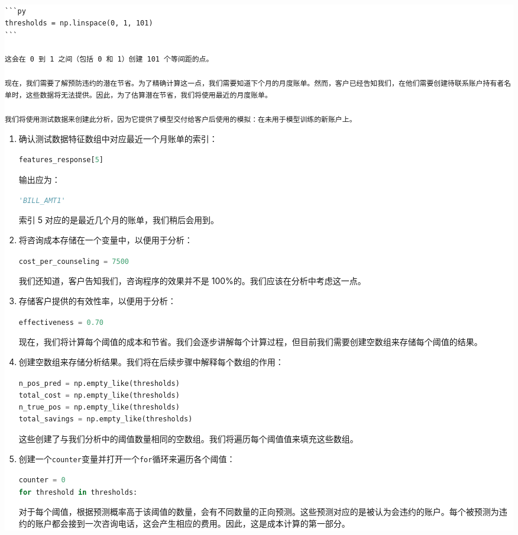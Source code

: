     ```py
    thresholds = np.linspace(0, 1, 101)
    ```

    这会在 0 到 1 之间（包括 0 和 1）创建 101 个等间距的点。

    现在，我们需要了解预防违约的潜在节省。为了精确计算这一点，我们需要知道下个月的月度账单。然而，客户已经告知我们，在他们需要创建待联系账户持有者名单时，这些数据将无法提供。因此，为了估算潜在节省，我们将使用最近的月度账单。

    我们将使用测试数据来创建此分析，因为它提供了模型交付给客户后使用的模拟：在未用于模型训练的新账户上。

1.  确认测试数据特征数组中对应最近一个月账单的索引：

    ```py
    features_response[5]
    ```

    输出应为：

    ```py
    'BILL_AMT1'
    ```

    索引 5 对应的是最近几个月的账单，我们稍后会用到。

1.  将咨询成本存储在一个变量中，以便用于分析：

    ```py
    cost_per_counseling = 7500
    ```

    我们还知道，客户告知我们，咨询程序的效果并不是 100%的。我们应该在分析中考虑这一点。

1.  存储客户提供的有效性率，以便用于分析：

    ```py
    effectiveness = 0.70
    ```

    现在，我们将计算每个阈值的成本和节省。我们会逐步讲解每个计算过程，但目前我们需要创建空数组来存储每个阈值的结果。

1.  创建空数组来存储分析结果。我们将在后续步骤中解释每个数组的作用：

    ```py
    n_pos_pred = np.empty_like(thresholds)
    total_cost = np.empty_like(thresholds)
    n_true_pos = np.empty_like(thresholds)
    total_savings = np.empty_like(thresholds)
    ```

    这些创建了与我们分析中的阈值数量相同的空数组。我们将遍历每个阈值值来填充这些数组。

1.  创建一个`counter`变量并打开一个`for`循环来遍历各个阈值：

    ```py
    counter = 0
    for threshold in thresholds:
    ```

    对于每个阈值，根据预测概率高于该阈值的数量，会有不同数量的正向预测。这些预测对应的是被认为会违约的账户。每个被预测为违约的账户都会接到一次咨询电话，这会产生相应的费用。因此，这是成本计算的第一部分。
